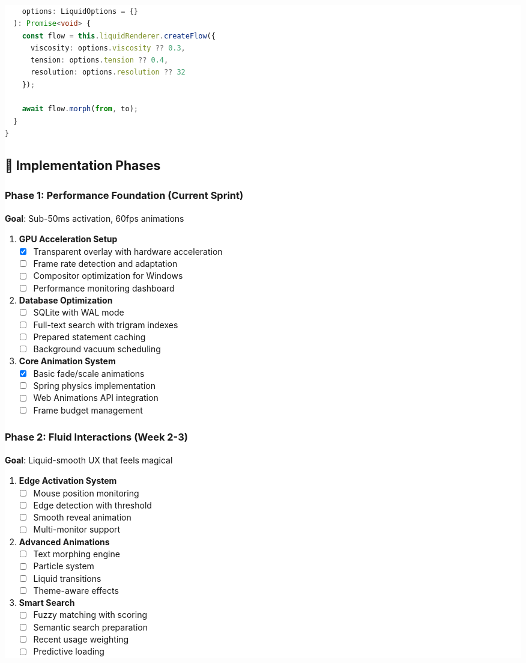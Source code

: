 ```typescript
    options: LiquidOptions = {}
  ): Promise<void> {
    const flow = this.liquidRenderer.createFlow({
      viscosity: options.viscosity ?? 0.3,
      tension: options.tension ?? 0.4,
      resolution: options.resolution ?? 32
    });
    
    await flow.morph(from, to);
  }
}
```

## 🚀 Implementation Phases

### Phase 1: Performance Foundation (Current Sprint)
**Goal**: Sub-50ms activation, 60fps animations

1. **GPU Acceleration Setup**
   - [x] Transparent overlay with hardware acceleration
   - [ ] Frame rate detection and adaptation
   - [ ] Compositor optimization for Windows
   - [ ] Performance monitoring dashboard

2. **Database Optimization**
   - [ ] SQLite with WAL mode
   - [ ] Full-text search with trigram indexes
   - [ ] Prepared statement caching
   - [ ] Background vacuum scheduling

3. **Core Animation System**
   - [x] Basic fade/scale animations
   - [ ] Spring physics implementation
   - [ ] Web Animations API integration
   - [ ] Frame budget management

### Phase 2: Fluid Interactions (Week 2-3)
**Goal**: Liquid-smooth UX that feels magical

1. **Edge Activation System**
   - [ ] Mouse position monitoring
   - [ ] Edge detection with threshold
   - [ ] Smooth reveal animation
   - [ ] Multi-monitor support

2. **Advanced Animations**
   - [ ] Text morphing engine
   - [ ] Particle system
   - [ ] Liquid transitions
   - [ ] Theme-aware effects

3. **Smart Search**
   - [ ] Fuzzy matching with scoring
   - [ ] Semantic search preparation
   - [ ] Recent usage weighting
   - [ ] Predictive loading

